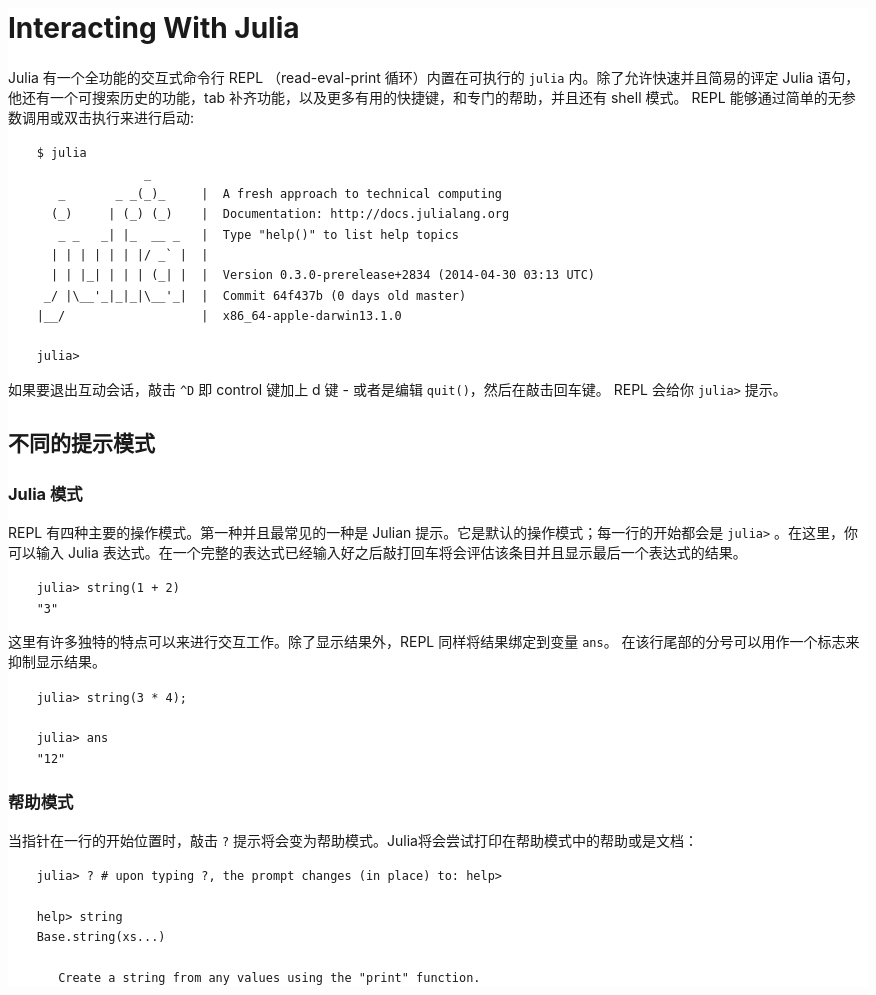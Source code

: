 

# Interacting With Julia



Julia 有一个全功能的交互式命令行 REPL （read-eval-print 循环）内置在可执行的 ``julia`` 内。除了允许快速并且简易的评定 Julia 语句，他还有一个可搜索历史的功能，tab 补齐功能，以及更多有用的快捷键，和专门的帮助，并且还有 shell 模式。 REPL 能够通过简单的无参数调用或双击执行来进行启动:

```
    $ julia
                   _
       _       _ _(_)_     |  A fresh approach to technical computing
      (_)     | (_) (_)    |  Documentation: http://docs.julialang.org
       _ _   _| |_  __ _   |  Type "help()" to list help topics
      | | | | | | |/ _` |  |
      | | |_| | | | (_| |  |  Version 0.3.0-prerelease+2834 (2014-04-30 03:13 UTC)
     _/ |\__'_|_|_|\__'_|  |  Commit 64f437b (0 days old master)
    |__/                   |  x86_64-apple-darwin13.1.0

    julia>
```

如果要退出互动会话，敲击 ``^D`` 即 control 键加上 d 键 - 或者是编辑 ``quit()``，然后在敲击回车键。 REPL 会给你 ``julia>`` 提示。


## 不同的提示模式


### Julia 模式


REPL 有四种主要的操作模式。第一种并且最常见的一种是 Julian 提示。它是默认的操作模式；每一行的开始都会是 ``julia>`` 。在这里，你可以输入 Julia 表达式。在一个完整的表达式已经输入好之后敲打回车将会评估该条目并且显示最后一个表达式的结果。

```
    julia> string(1 + 2)
    "3"
```

这里有许多独特的特点可以来进行交互工作。除了显示结果外，REPL 同样将结果绑定到变量 ``ans``。 在该行尾部的分号可以用作一个标志来抑制显示结果。


```
    julia> string(3 * 4);

    julia> ans
    "12"
```
### 帮助模式 


当指针在一行的开始位置时，敲击 ``?`` 提示将会变为帮助模式。Julia将会尝试打印在帮助模式中的帮助或是文档：

```
    julia> ? # upon typing ?, the prompt changes (in place) to: help>

    help> string
    Base.string(xs...)

       Create a string from any values using the "print" function.
```
